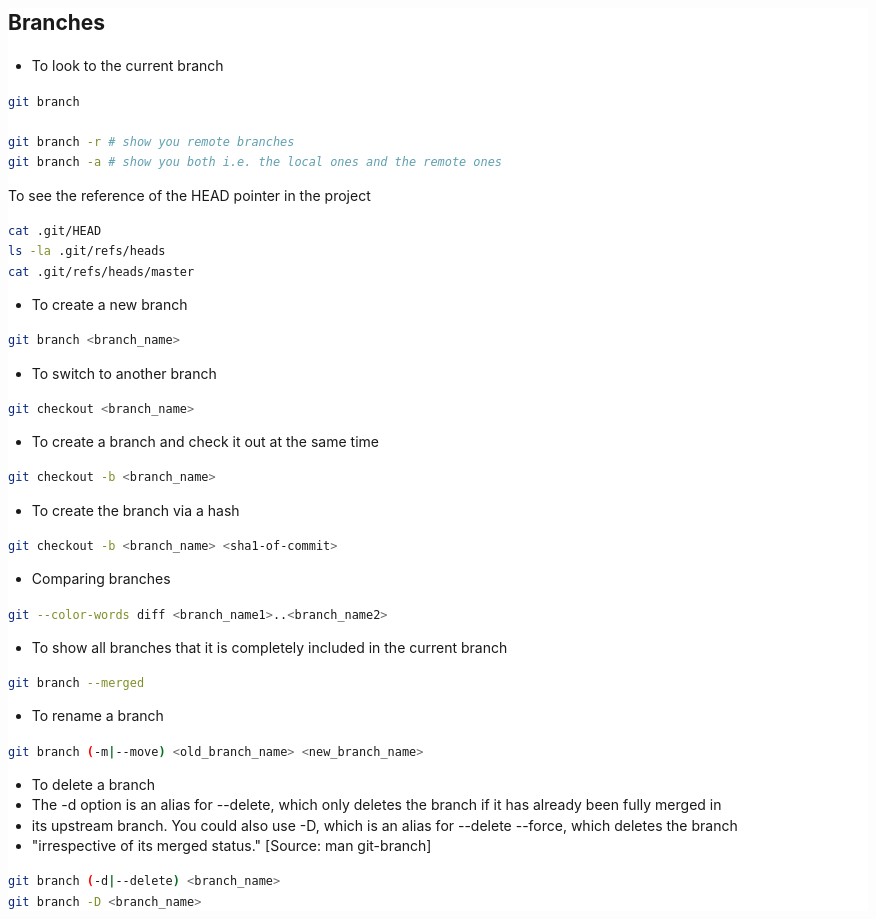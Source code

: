 ## Branches 


* To look to the current branch
```bash
git branch

git branch -r # show you remote branches
git branch -a # show you both i.e. the local ones and the remote ones
```
To see the reference of the HEAD pointer in the project
```bash
cat .git/HEAD
ls -la .git/refs/heads
cat .git/refs/heads/master
```

* To create a new branch
```bash
git branch <branch_name>
```

* To switch to another branch
```bash
git checkout <branch_name>
```

* To create a branch and check it out at the same time
```bash
git checkout -b <branch_name>
```

* To create the branch via a hash
```bash
git checkout -b <branch_name> <sha1-of-commit>
```

* Comparing branches
```bash
git --color-words diff <branch_name1>..<branch_name2>
```

* To show all branches that it is completely included in the current branch
```bash
git branch --merged
```

* To rename a branch
```bash
git branch (-m|--move) <old_branch_name> <new_branch_name>
```

* To delete a branch
* The -d option is an alias for --delete, which only deletes the branch if it has already been fully merged in 
* its upstream branch. You could also use -D, which is an alias for --delete --force, which deletes the branch 
* "irrespective of its merged status." [Source: man git-branch]
```bash
git branch (-d|--delete) <branch_name>
git branch -D <branch_name>
```
